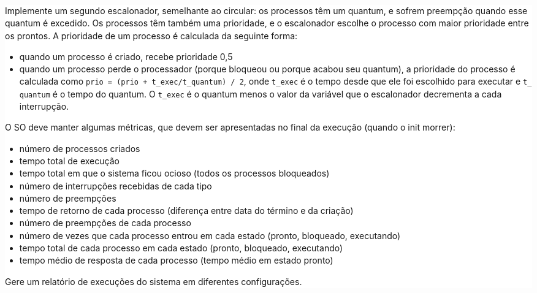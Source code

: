 Implemente um segundo escalonador, semelhante ao circular: os processos têm um quantum, e sofrem preempção quando esse quantum é excedido. Os processos têm também uma prioridade, e o escalonador escolhe o processo com maior prioridade entre os prontos.
A prioridade de um processo é calculada da seguinte forma:
- quando um processo é criado, recebe prioridade 0,5
- quando um processo perde o processador (porque bloqueou ou porque acabou seu quantum), a prioridade do processo é calculada como `prio = (prio + t_exec/t_quantum) / 2`, onde `t_exec` é o tempo desde que ele foi escolhido para executar e `t_quantum` é o tempo do quantum. O `t_exec` é o quantum menos o valor da variável que o escalonador decrementa a cada interrupção.

O SO deve manter algumas métricas, que devem ser apresentadas no final da execução (quando o init morrer):
- número de processos criados
- tempo total de execução
- tempo total em que o sistema ficou ocioso (todos os processos bloqueados)
- número de interrupções recebidas de cada tipo
- número de preempções
- tempo de retorno de cada processo (diferença entre data do término e da criação)
- número de preempções de cada processo
- número de vezes que cada processo entrou em cada estado (pronto, bloqueado, executando)
- tempo total de cada processo em cada estado (pronto, bloqueado, executando)
- tempo médio de resposta de cada processo (tempo médio em estado pronto)

Gere um relatório de execuções do sistema em diferentes configurações.


